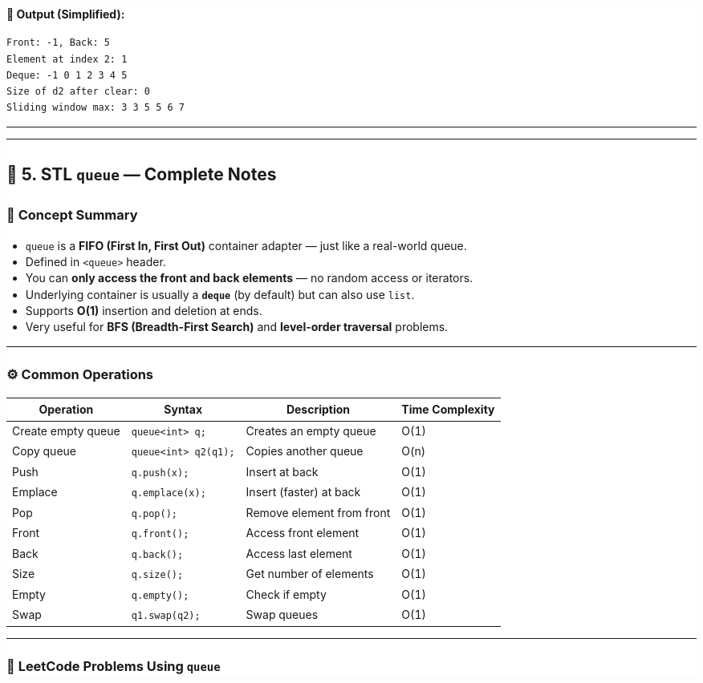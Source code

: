 **🧾 Output (Simplified):**

```
Front: -1, Back: 5
Element at index 2: 1
Deque: -1 0 1 2 3 4 5
Size of d2 after clear: 0
Sliding window max: 3 3 5 5 6 7

```

---

---

## 🧩 **5. STL `queue` — Complete Notes**

### 📘 **Concept Summary**

- `queue` is a **FIFO (First In, First Out)** container adapter — just like a real-world queue.
- Defined in `<queue>` header.
- You can **only access the front and back elements** — no random access or iterators.
- Underlying container is usually a **`deque`** (by default) but can also use `list`.
- Supports **O(1)** insertion and deletion at ends.
- Very useful for **BFS (Breadth-First Search)** and **level-order traversal** problems.

---

### ⚙️ **Common Operations**

| Operation | Syntax | Description | Time Complexity |
| --- | --- | --- | --- |
| Create empty queue | `queue<int> q;` | Creates an empty queue | O(1) |
| Copy queue | `queue<int> q2(q1);` | Copies another queue | O(n) |
| Push | `q.push(x);` | Insert at back | O(1) |
| Emplace | `q.emplace(x);` | Insert (faster) at back | O(1) |
| Pop | `q.pop();` | Remove element from front | O(1) |
| Front | `q.front();` | Access front element | O(1) |
| Back | `q.back();` | Access last element | O(1) |
| Size | `q.size();` | Get number of elements | O(1) |
| Empty | `q.empty();` | Check if empty | O(1) |
| Swap | `q1.swap(q2);` | Swap queues | O(1) |

---

### 🧠 **LeetCode Problems Using `queue`**
